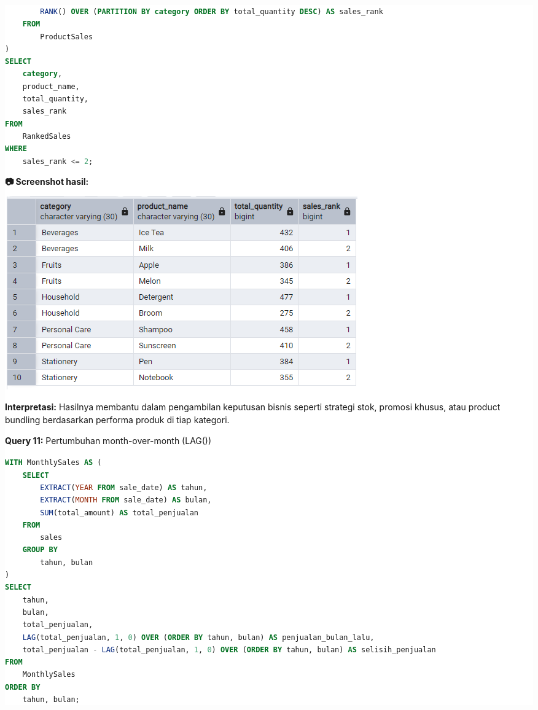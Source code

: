 ```sql
        RANK() OVER (PARTITION BY category ORDER BY total_quantity DESC) AS sales_rank
    FROM
        ProductSales
)
SELECT
    category,
    product_name,
    total_quantity,
    sales_rank
FROM
    RankedSales
WHERE
    sales_rank <= 2;
```

**📷 Screenshot hasil:**

![alt text](screenshot\query-10.png)

**Interpretasi:** Hasilnya membantu dalam pengambilan keputusan bisnis seperti strategi stok, promosi khusus, atau product bundling berdasarkan performa produk di tiap kategori.

**Query 11:** Pertumbuhan month-over-month (LAG())

```sql
WITH MonthlySales AS (
    SELECT
        EXTRACT(YEAR FROM sale_date) AS tahun,
        EXTRACT(MONTH FROM sale_date) AS bulan,
        SUM(total_amount) AS total_penjualan
    FROM
        sales
    GROUP BY
        tahun, bulan
)
SELECT
    tahun,
    bulan,
    total_penjualan,
    LAG(total_penjualan, 1, 0) OVER (ORDER BY tahun, bulan) AS penjualan_bulan_lalu,
	total_penjualan - LAG(total_penjualan, 1, 0) OVER (ORDER BY tahun, bulan) AS selisih_penjualan
FROM
    MonthlySales
ORDER BY
    tahun, bulan;
```
